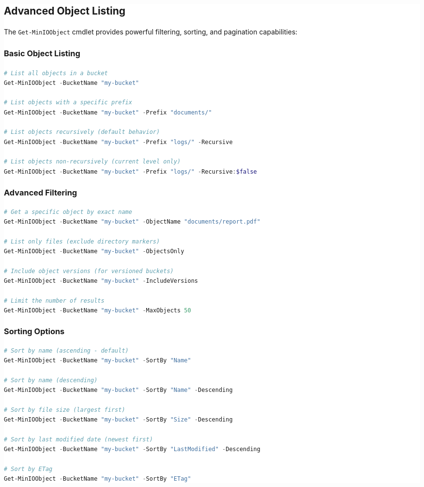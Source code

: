 ## Advanced Object Listing

The `Get-MinIOObject` cmdlet provides powerful filtering, sorting, and pagination capabilities:

### Basic Object Listing

```powershell
# List all objects in a bucket
Get-MinIOObject -BucketName "my-bucket"

# List objects with a specific prefix
Get-MinIOObject -BucketName "my-bucket" -Prefix "documents/"

# List objects recursively (default behavior)
Get-MinIOObject -BucketName "my-bucket" -Prefix "logs/" -Recursive

# List objects non-recursively (current level only)
Get-MinIOObject -BucketName "my-bucket" -Prefix "logs/" -Recursive:$false
```

### Advanced Filtering

```powershell
# Get a specific object by exact name
Get-MinIOObject -BucketName "my-bucket" -ObjectName "documents/report.pdf"

# List only files (exclude directory markers)
Get-MinIOObject -BucketName "my-bucket" -ObjectsOnly

# Include object versions (for versioned buckets)
Get-MinIOObject -BucketName "my-bucket" -IncludeVersions

# Limit the number of results
Get-MinIOObject -BucketName "my-bucket" -MaxObjects 50
```

### Sorting Options

```powershell
# Sort by name (ascending - default)
Get-MinIOObject -BucketName "my-bucket" -SortBy "Name"

# Sort by name (descending)
Get-MinIOObject -BucketName "my-bucket" -SortBy "Name" -Descending

# Sort by file size (largest first)
Get-MinIOObject -BucketName "my-bucket" -SortBy "Size" -Descending

# Sort by last modified date (newest first)
Get-MinIOObject -BucketName "my-bucket" -SortBy "LastModified" -Descending

# Sort by ETag
Get-MinIOObject -BucketName "my-bucket" -SortBy "ETag"
```
